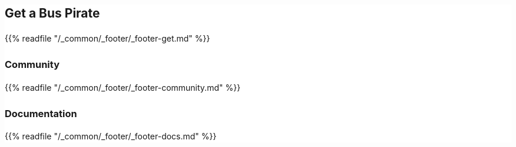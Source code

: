 ## Get a Bus Pirate


{{% readfile "/_common/_footer/_footer-get.md" %}}

### Community


{{% readfile "/_common/_footer/_footer-community.md" %}}

### Documentation
 

{{% readfile "/_common/_footer/_footer-docs.md" %}}



